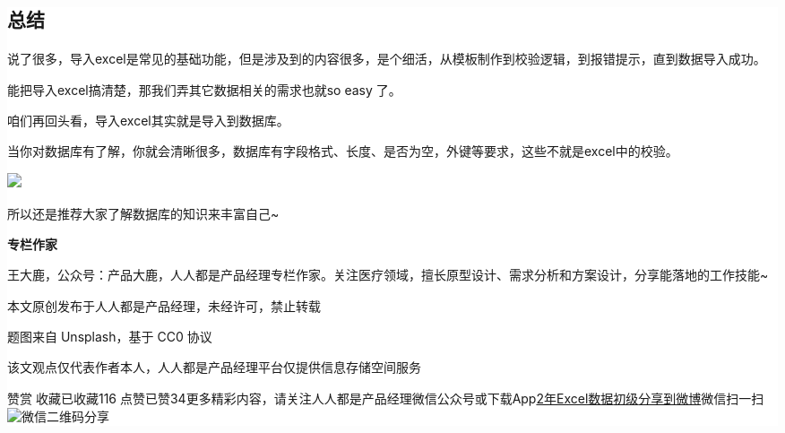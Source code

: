 ## 总结

说了很多，导入excel是常见的基础功能，但是涉及到的内容很多，是个细活，从模板制作到校验逻辑，到报错提示，直到数据导入成功。

能把导入excel搞清楚，那我们弄其它数据相关的需求也就so easy 了。

咱们再回头看，导入excel其实就是导入到数据库。

当你对数据库有了解，你就会清晰很多，数据库有字段格式、长度、是否为空，外键等要求，这些不就是excel中的校验。

![](https://image.woshipm.com/wp-files/2023/07/B4SHXHm0eQvhHCLU6vAn.png)

所以还是推荐大家了解数据库的知识来丰富自己~

**专栏作家**

王大鹿，公众号：产品大鹿，人人都是产品经理专栏作家。关注医疗领域，擅长原型设计、需求分析和方案设计，分享能落地的工作技能~

本文原创发布于人人都是产品经理，未经许可，禁止转载

题图来自 Unsplash，基于 CC0 协议

该文观点仅代表作者本人，人人都是产品经理平台仅提供信息存储空间服务

赞赏 收藏已收藏116 点赞已赞34更多精彩内容，请关注人人都是产品经理微信公众号或下载App[2年](https://www.woshipm.com/tag/2%e5%b9%b4)[Excel数据](https://www.woshipm.com/tag/excel%e6%95%b0%e6%8d%ae)[初级](https://www.woshipm.com/tag/%e5%88%9d%e7%ba%a7)[分享到微博](https://service.weibo.com/share/share.php?appkey=2775287854&title=只有小功能没有小需求，6000字详解导入Excel&url=https://www.woshipm.com/data-analysis/5873836.html&pic=https://image.woshipm.com/2023/05/29/bcf3b564-fdc0-11ed-9128-00163e0b5ff3.jpg)微信扫一扫![微信二维码](https://api.pwmqr.com/qrcode/create/?url=https://www.woshipm.com/data-analysis/5873836.html)分享